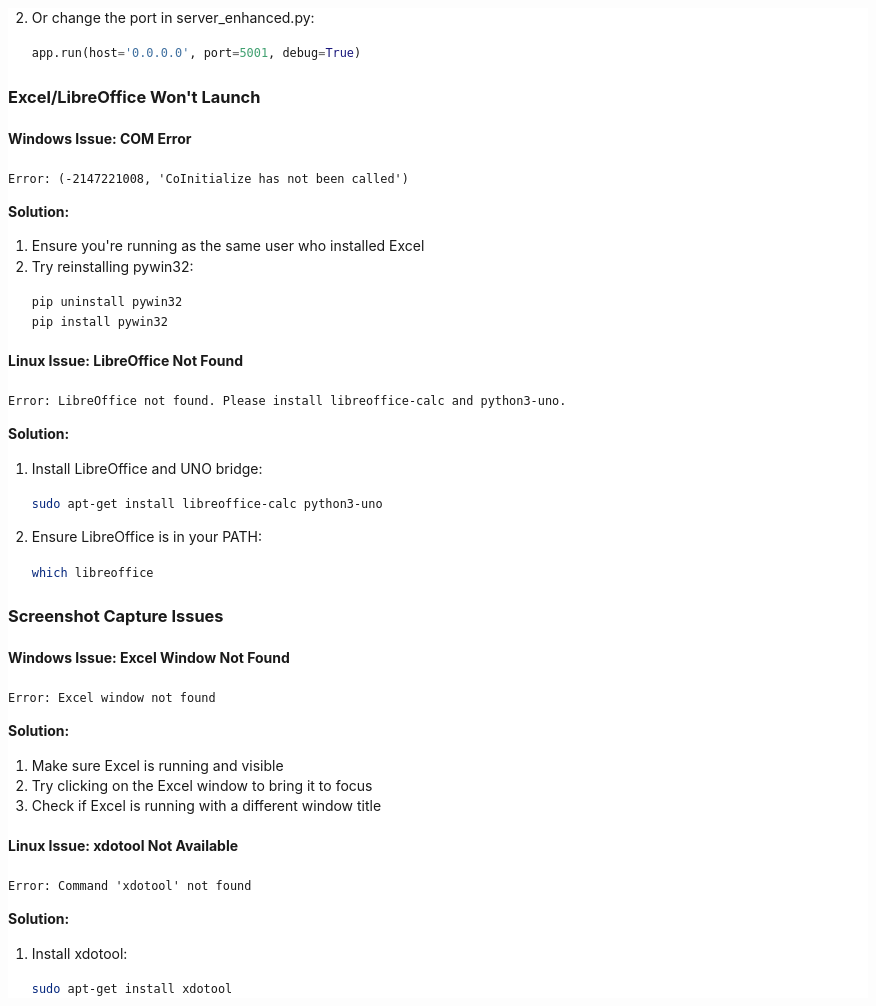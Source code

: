 2. Or change the port in server_enhanced.py:
   ```python
   app.run(host='0.0.0.0', port=5001, debug=True)
   ```

### Excel/LibreOffice Won't Launch

#### Windows Issue: COM Error
```
Error: (-2147221008, 'CoInitialize has not been called')
```

**Solution:**
1. Ensure you're running as the same user who installed Excel
2. Try reinstalling pywin32:
   ```bash
   pip uninstall pywin32
   pip install pywin32
   ```

#### Linux Issue: LibreOffice Not Found
```
Error: LibreOffice not found. Please install libreoffice-calc and python3-uno.
```

**Solution:**
1. Install LibreOffice and UNO bridge:
   ```bash
   sudo apt-get install libreoffice-calc python3-uno
   ```

2. Ensure LibreOffice is in your PATH:
   ```bash
   which libreoffice
   ```

### Screenshot Capture Issues

#### Windows Issue: Excel Window Not Found
```
Error: Excel window not found
```

**Solution:**
1. Make sure Excel is running and visible
2. Try clicking on the Excel window to bring it to focus
3. Check if Excel is running with a different window title

#### Linux Issue: xdotool Not Available
```
Error: Command 'xdotool' not found
```

**Solution:**
1. Install xdotool:
   ```bash
   sudo apt-get install xdotool
   ```
